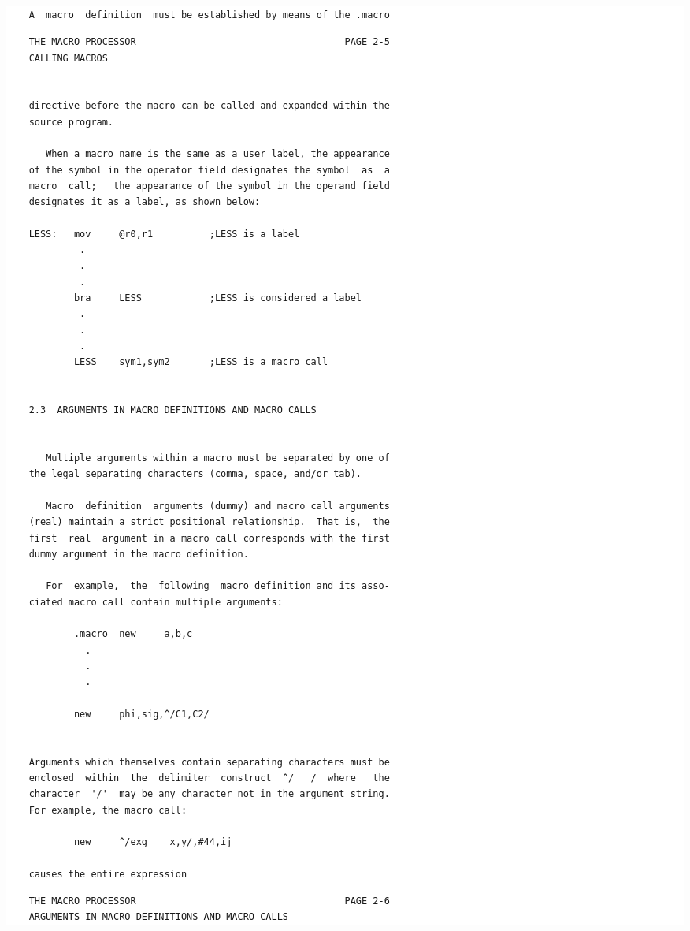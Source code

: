         A  macro  definition  must be established by means of the .macro


        THE MACRO PROCESSOR                                     PAGE 2-5
        CALLING MACROS


        directive before the macro can be called and expanded within the
        source program.  

           When a macro name is the same as a user label, the appearance
        of the symbol in the operator field designates the symbol  as  a
        macro  call;   the appearance of the symbol in the operand field
        designates it as a label, as shown below:  

        LESS:   mov     @r0,r1          ;LESS is a label
                 .
                 .
                 .
                bra     LESS            ;LESS is considered a label
                 .
                 .
                 .
                LESS    sym1,sym2       ;LESS is a macro call


        2.3  ARGUMENTS IN MACRO DEFINITIONS AND MACRO CALLS 


           Multiple arguments within a macro must be separated by one of
        the legal separating characters (comma, space, and/or tab).  

           Macro  definition  arguments (dummy) and macro call arguments
        (real) maintain a strict positional relationship.  That is,  the
        first  real  argument in a macro call corresponds with the first
        dummy argument in the macro definition.  

           For  example,  the  following  macro definition and its asso-
        ciated macro call contain multiple arguments:  

                .macro  new     a,b,c
                  .
                  .
                  .
        
                new     phi,sig,^/C1,C2/


        Arguments which themselves contain separating characters must be
        enclosed  within  the  delimiter  construct  ^/   /  where   the
        character  '/'  may be any character not in the argument string.
        For example, the macro call:  

                new     ^/exg    x,y/,#44,ij

        causes the entire expression 


        THE MACRO PROCESSOR                                     PAGE 2-6
        ARGUMENTS IN MACRO DEFINITIONS AND MACRO CALLS
